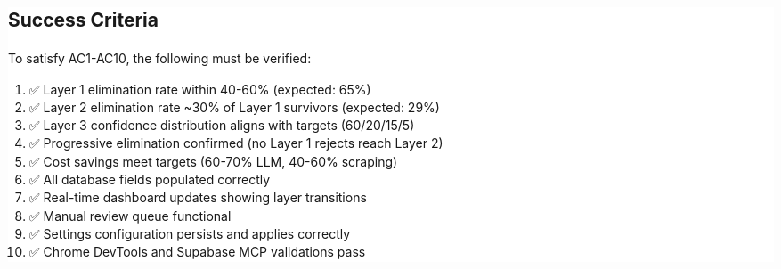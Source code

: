 
## Success Criteria

To satisfy AC1-AC10, the following must be verified:

1. ✅ Layer 1 elimination rate within 40-60% (expected: 65%)
2. ✅ Layer 2 elimination rate ~30% of Layer 1 survivors (expected: 29%)
3. ✅ Layer 3 confidence distribution aligns with targets (60/20/15/5)
4. ✅ Progressive elimination confirmed (no Layer 1 rejects reach Layer 2)
5. ✅ Cost savings meet targets (60-70% LLM, 40-60% scraping)
6. ✅ All database fields populated correctly
7. ✅ Real-time dashboard updates showing layer transitions
8. ✅ Manual review queue functional
9. ✅ Settings configuration persists and applies correctly
10. ✅ Chrome DevTools and Supabase MCP validations pass
